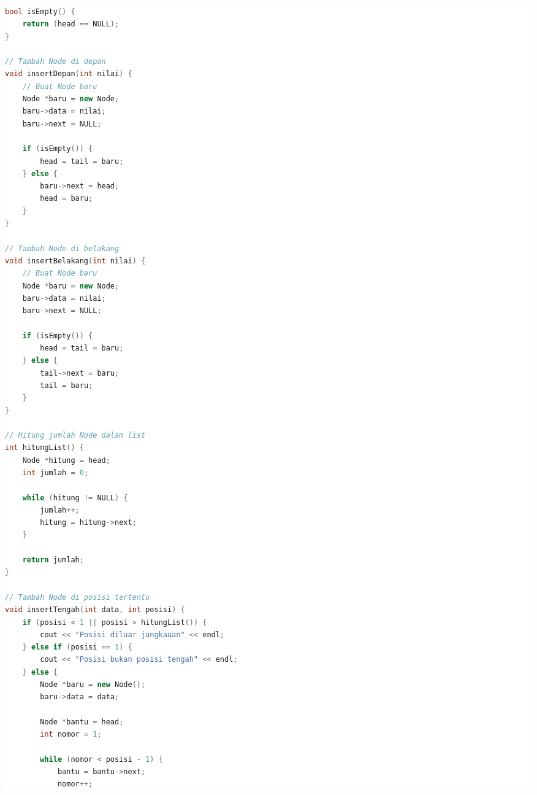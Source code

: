 ```C++
bool isEmpty() {
    return (head == NULL);
}

// Tambah Node di depan
void insertDepan(int nilai) {
    // Buat Node baru
    Node *baru = new Node;
    baru->data = nilai;
    baru->next = NULL;

    if (isEmpty()) {
        head = tail = baru;
    } else {
        baru->next = head;
        head = baru;
    }
}

// Tambah Node di belakang
void insertBelakang(int nilai) {
    // Buat Node baru
    Node *baru = new Node;
    baru->data = nilai;
    baru->next = NULL;

    if (isEmpty()) {
        head = tail = baru;
    } else {
        tail->next = baru;
        tail = baru;
    }
}

// Hitung jumlah Node dalam list
int hitungList() {
    Node *hitung = head;
    int jumlah = 0;

    while (hitung != NULL) {
        jumlah++;
        hitung = hitung->next;
    }

    return jumlah;
}

// Tambah Node di posisi tertentu
void insertTengah(int data, int posisi) {
    if (posisi < 1 || posisi > hitungList()) {
        cout << "Posisi diluar jangkauan" << endl;
    } else if (posisi == 1) {
        cout << "Posisi bukan posisi tengah" << endl;
    } else {
        Node *baru = new Node();
        baru->data = data;

        Node *bantu = head;
        int nomor = 1;

        while (nomor < posisi - 1) {
            bantu = bantu->next;
            nomor++;
```